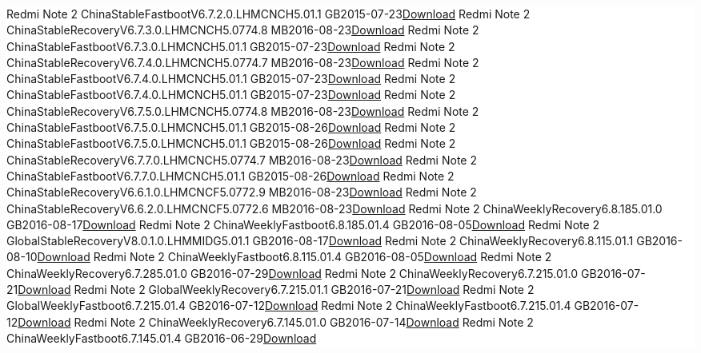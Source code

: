 <tr><td>Redmi Note 2 China</td><td>Stable</td><td>Fastboot</td><td>V6.7.2.0.LHMCNCH</td><td>5.0</td><td>1.1 GB</td><td>2015-07-23</td><td><a href="/miui/hermes/stable/V6.7.2.0.LHMCNCH/">Download</a></td></tr>
<tr><td>Redmi Note 2 China</td><td>Stable</td><td>Recovery</td><td>V6.7.3.0.LHMCNCH</td><td>5.0</td><td>774.8 MB</td><td>2016-08-23</td><td><a href="/miui/hermes/stable/V6.7.3.0.LHMCNCH/">Download</a></td></tr>
<tr><td>Redmi Note 2 China</td><td>Stable</td><td>Fastboot</td><td>V6.7.3.0.LHMCNCH</td><td>5.0</td><td>1.1 GB</td><td>2015-07-23</td><td><a href="/miui/hermes/stable/V6.7.3.0.LHMCNCH/">Download</a></td></tr>
<tr><td>Redmi Note 2 China</td><td>Stable</td><td>Recovery</td><td>V6.7.4.0.LHMCNCH</td><td>5.0</td><td>774.7 MB</td><td>2016-08-23</td><td><a href="/miui/hermes/stable/V6.7.4.0.LHMCNCH/">Download</a></td></tr>
<tr><td>Redmi Note 2 China</td><td>Stable</td><td>Fastboot</td><td>V6.7.4.0.LHMCNCH</td><td>5.0</td><td>1.1 GB</td><td>2015-07-23</td><td><a href="/miui/hermes/stable/V6.7.4.0.LHMCNCH/">Download</a></td></tr>
<tr><td>Redmi Note 2 China</td><td>Stable</td><td>Fastboot</td><td>V6.7.4.0.LHMCNCH</td><td>5.0</td><td>1.1 GB</td><td>2015-07-23</td><td><a href="/miui/hermes/stable/V6.7.4.0.LHMCNCH/">Download</a></td></tr>
<tr><td>Redmi Note 2 China</td><td>Stable</td><td>Recovery</td><td>V6.7.5.0.LHMCNCH</td><td>5.0</td><td>774.8 MB</td><td>2016-08-23</td><td><a href="/miui/hermes/stable/V6.7.5.0.LHMCNCH/">Download</a></td></tr>
<tr><td>Redmi Note 2 China</td><td>Stable</td><td>Fastboot</td><td>V6.7.5.0.LHMCNCH</td><td>5.0</td><td>1.1 GB</td><td>2015-08-26</td><td><a href="/miui/hermes/stable/V6.7.5.0.LHMCNCH/">Download</a></td></tr>
<tr><td>Redmi Note 2 China</td><td>Stable</td><td>Fastboot</td><td>V6.7.5.0.LHMCNCH</td><td>5.0</td><td>1.1 GB</td><td>2015-08-26</td><td><a href="/miui/hermes/stable/V6.7.5.0.LHMCNCH/">Download</a></td></tr>
<tr><td>Redmi Note 2 China</td><td>Stable</td><td>Recovery</td><td>V6.7.7.0.LHMCNCH</td><td>5.0</td><td>774.7 MB</td><td>2016-08-23</td><td><a href="/miui/hermes/stable/V6.7.7.0.LHMCNCH/">Download</a></td></tr>
<tr><td>Redmi Note 2 China</td><td>Stable</td><td>Fastboot</td><td>V6.7.7.0.LHMCNCH</td><td>5.0</td><td>1.1 GB</td><td>2015-08-26</td><td><a href="/miui/hermes/stable/V6.7.7.0.LHMCNCH/">Download</a></td></tr>
<tr><td>Redmi Note 2 China</td><td>Stable</td><td>Recovery</td><td>V6.6.1.0.LHMCNCF</td><td>5.0</td><td>772.9 MB</td><td>2016-08-23</td><td><a href="/miui/hermes/stable/V6.6.1.0.LHMCNCF/">Download</a></td></tr>
<tr><td>Redmi Note 2 China</td><td>Stable</td><td>Recovery</td><td>V6.6.2.0.LHMCNCF</td><td>5.0</td><td>772.6 MB</td><td>2016-08-23</td><td><a href="/miui/hermes/stable/V6.6.2.0.LHMCNCF/">Download</a></td></tr>
<tr><td>Redmi Note 2 China</td><td>Weekly</td><td>Recovery</td><td>6.8.18</td><td>5.0</td><td>1.0 GB</td><td>2016-08-17</td><td><a href="/miui/hermes/weekly/6.8.18/">Download</a></td></tr>
<tr><td>Redmi Note 2 China</td><td>Weekly</td><td>Fastboot</td><td>6.8.18</td><td>5.0</td><td>1.4 GB</td><td>2016-08-05</td><td><a href="/miui/hermes/weekly/6.8.18/">Download</a></td></tr>
<tr><td>Redmi Note 2 Global</td><td>Stable</td><td>Recovery</td><td>V8.0.1.0.LHMMIDG</td><td>5.0</td><td>1.1 GB</td><td>2016-08-17</td><td><a href="/miui/hermes/stable/V8.0.1.0.LHMMIDG/">Download</a></td></tr>
<tr><td>Redmi Note 2 China</td><td>Weekly</td><td>Recovery</td><td>6.8.11</td><td>5.0</td><td>1.1 GB</td><td>2016-08-10</td><td><a href="/miui/hermes/weekly/6.8.11/">Download</a></td></tr>
<tr><td>Redmi Note 2 China</td><td>Weekly</td><td>Fastboot</td><td>6.8.11</td><td>5.0</td><td>1.4 GB</td><td>2016-08-05</td><td><a href="/miui/hermes/weekly/6.8.11/">Download</a></td></tr>
<tr><td>Redmi Note 2 China</td><td>Weekly</td><td>Recovery</td><td>6.7.28</td><td>5.0</td><td>1.0 GB</td><td>2016-07-29</td><td><a href="/miui/hermes/weekly/6.7.28/">Download</a></td></tr>
<tr><td>Redmi Note 2 China</td><td>Weekly</td><td>Recovery</td><td>6.7.21</td><td>5.0</td><td>1.0 GB</td><td>2016-07-21</td><td><a href="/miui/hermes/weekly/6.7.21/">Download</a></td></tr>
<tr><td>Redmi Note 2 Global</td><td>Weekly</td><td>Recovery</td><td>6.7.21</td><td>5.0</td><td>1.1 GB</td><td>2016-07-21</td><td><a href="/miui/hermes/weekly/6.7.21/">Download</a></td></tr>
<tr><td>Redmi Note 2 Global</td><td>Weekly</td><td>Fastboot</td><td>6.7.21</td><td>5.0</td><td>1.4 GB</td><td>2016-07-12</td><td><a href="/miui/hermes/weekly/6.7.21/">Download</a></td></tr>
<tr><td>Redmi Note 2 China</td><td>Weekly</td><td>Fastboot</td><td>6.7.21</td><td>5.0</td><td>1.4 GB</td><td>2016-07-12</td><td><a href="/miui/hermes/weekly/6.7.21/">Download</a></td></tr>
<tr><td>Redmi Note 2 China</td><td>Weekly</td><td>Recovery</td><td>6.7.14</td><td>5.0</td><td>1.0 GB</td><td>2016-07-14</td><td><a href="/miui/hermes/weekly/6.7.14/">Download</a></td></tr>
<tr><td>Redmi Note 2 China</td><td>Weekly</td><td>Fastboot</td><td>6.7.14</td><td>5.0</td><td>1.4 GB</td><td>2016-06-29</td><td><a href="/miui/hermes/weekly/6.7.14/">Download</a></td></tr>
